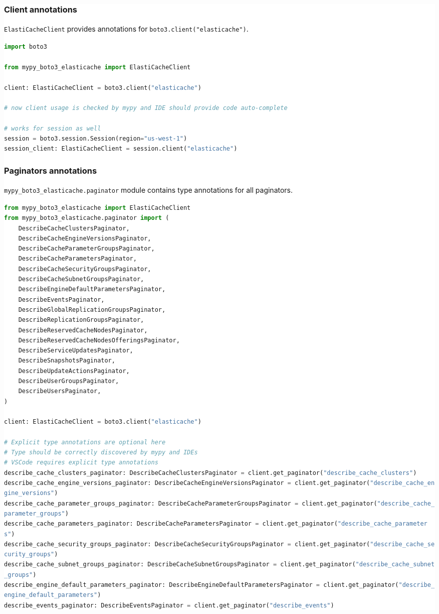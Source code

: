 ### Client annotations

`ElastiCacheClient` provides annotations for `boto3.client("elasticache")`.

```python
import boto3

from mypy_boto3_elasticache import ElastiCacheClient

client: ElastiCacheClient = boto3.client("elasticache")

# now client usage is checked by mypy and IDE should provide code auto-complete

# works for session as well
session = boto3.session.Session(region="us-west-1")
session_client: ElastiCacheClient = session.client("elasticache")
```

### Paginators annotations

`mypy_boto3_elasticache.paginator` module contains type annotations for all paginators.

```python
from mypy_boto3_elasticache import ElastiCacheClient
from mypy_boto3_elasticache.paginator import (
    DescribeCacheClustersPaginator,
    DescribeCacheEngineVersionsPaginator,
    DescribeCacheParameterGroupsPaginator,
    DescribeCacheParametersPaginator,
    DescribeCacheSecurityGroupsPaginator,
    DescribeCacheSubnetGroupsPaginator,
    DescribeEngineDefaultParametersPaginator,
    DescribeEventsPaginator,
    DescribeGlobalReplicationGroupsPaginator,
    DescribeReplicationGroupsPaginator,
    DescribeReservedCacheNodesPaginator,
    DescribeReservedCacheNodesOfferingsPaginator,
    DescribeServiceUpdatesPaginator,
    DescribeSnapshotsPaginator,
    DescribeUpdateActionsPaginator,
    DescribeUserGroupsPaginator,
    DescribeUsersPaginator,
)

client: ElastiCacheClient = boto3.client("elasticache")

# Explicit type annotations are optional here
# Type should be correctly discovered by mypy and IDEs
# VSCode requires explicit type annotations
describe_cache_clusters_paginator: DescribeCacheClustersPaginator = client.get_paginator("describe_cache_clusters")
describe_cache_engine_versions_paginator: DescribeCacheEngineVersionsPaginator = client.get_paginator("describe_cache_engine_versions")
describe_cache_parameter_groups_paginator: DescribeCacheParameterGroupsPaginator = client.get_paginator("describe_cache_parameter_groups")
describe_cache_parameters_paginator: DescribeCacheParametersPaginator = client.get_paginator("describe_cache_parameters")
describe_cache_security_groups_paginator: DescribeCacheSecurityGroupsPaginator = client.get_paginator("describe_cache_security_groups")
describe_cache_subnet_groups_paginator: DescribeCacheSubnetGroupsPaginator = client.get_paginator("describe_cache_subnet_groups")
describe_engine_default_parameters_paginator: DescribeEngineDefaultParametersPaginator = client.get_paginator("describe_engine_default_parameters")
describe_events_paginator: DescribeEventsPaginator = client.get_paginator("describe_events")
```